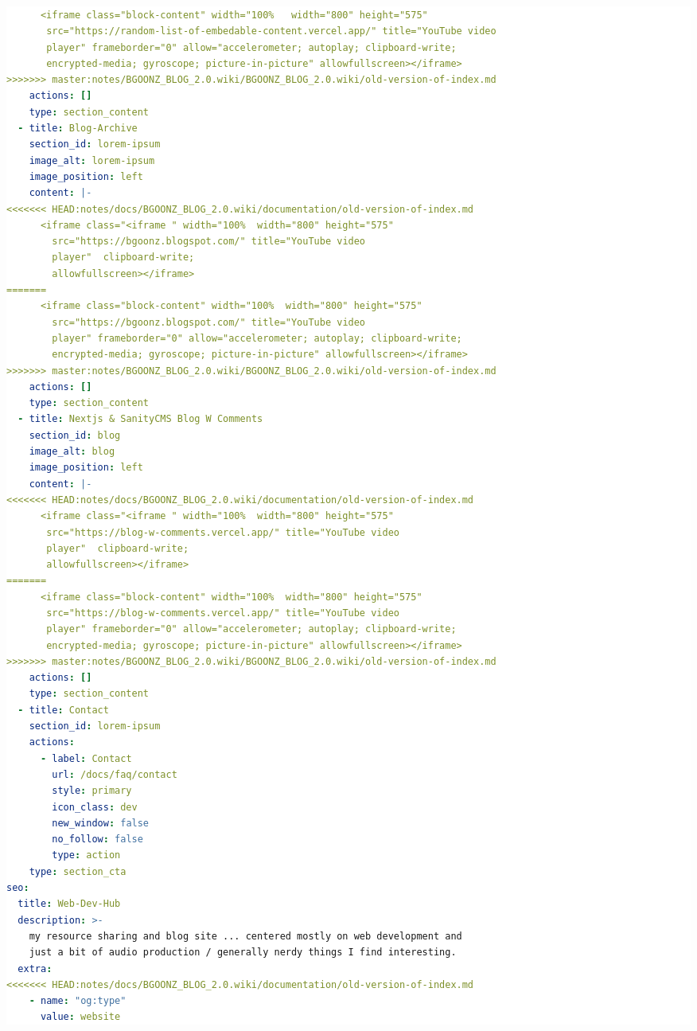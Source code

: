 ```yaml
      <iframe class="block-content" width="100%   width="800" height="575"
       src="https://random-list-of-embedable-content.vercel.app/" title="YouTube video
       player" frameborder="0" allow="accelerometer; autoplay; clipboard-write;
       encrypted-media; gyroscope; picture-in-picture" allowfullscreen></iframe>
>>>>>>> master:notes/BGOONZ_BLOG_2.0.wiki/BGOONZ_BLOG_2.0.wiki/old-version-of-index.md
    actions: []
    type: section_content
  - title: Blog-Archive
    section_id: lorem-ipsum
    image_alt: lorem-ipsum
    image_position: left
    content: |-
<<<<<<< HEAD:notes/docs/BGOONZ_BLOG_2.0.wiki/documentation/old-version-of-index.md
      <iframe class="<iframe " width="100%  width="800" height="575"
        src="https://bgoonz.blogspot.com/" title="YouTube video
        player"  clipboard-write;
        allowfullscreen></iframe>
=======
      <iframe class="block-content" width="100%  width="800" height="575"
        src="https://bgoonz.blogspot.com/" title="YouTube video
        player" frameborder="0" allow="accelerometer; autoplay; clipboard-write;
        encrypted-media; gyroscope; picture-in-picture" allowfullscreen></iframe>
>>>>>>> master:notes/BGOONZ_BLOG_2.0.wiki/BGOONZ_BLOG_2.0.wiki/old-version-of-index.md
    actions: []
    type: section_content
  - title: Nextjs & SanityCMS Blog W Comments
    section_id: blog
    image_alt: blog
    image_position: left
    content: |-
<<<<<<< HEAD:notes/docs/BGOONZ_BLOG_2.0.wiki/documentation/old-version-of-index.md
      <iframe class="<iframe " width="100%  width="800" height="575"
       src="https://blog-w-comments.vercel.app/" title="YouTube video
       player"  clipboard-write;
       allowfullscreen></iframe>
=======
      <iframe class="block-content" width="100%  width="800" height="575"
       src="https://blog-w-comments.vercel.app/" title="YouTube video
       player" frameborder="0" allow="accelerometer; autoplay; clipboard-write;
       encrypted-media; gyroscope; picture-in-picture" allowfullscreen></iframe>
>>>>>>> master:notes/BGOONZ_BLOG_2.0.wiki/BGOONZ_BLOG_2.0.wiki/old-version-of-index.md
    actions: []
    type: section_content
  - title: Contact
    section_id: lorem-ipsum
    actions:
      - label: Contact
        url: /docs/faq/contact
        style: primary
        icon_class: dev
        new_window: false
        no_follow: false
        type: action
    type: section_cta
seo:
  title: Web-Dev-Hub
  description: >-
    my resource sharing and blog site ... centered mostly on web development and
    just a bit of audio production / generally nerdy things I find interesting.
  extra:
<<<<<<< HEAD:notes/docs/BGOONZ_BLOG_2.0.wiki/documentation/old-version-of-index.md
    - name: "og:type"
      value: website
```